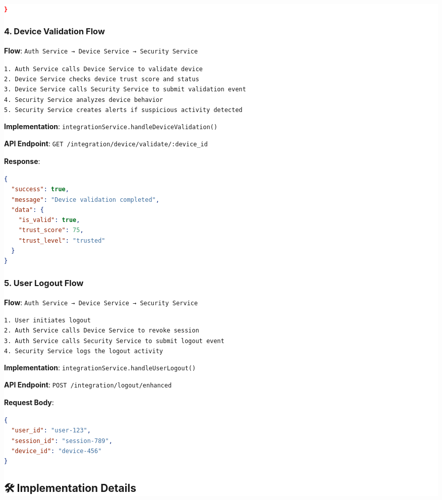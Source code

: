 ```json
}
```

### 4. Device Validation Flow

**Flow**: `Auth Service → Device Service → Security Service`

```
1. Auth Service calls Device Service to validate device
2. Device Service checks device trust score and status
3. Device Service calls Security Service to submit validation event
4. Security Service analyzes device behavior
5. Security Service creates alerts if suspicious activity detected
```

**Implementation**: `integrationService.handleDeviceValidation()`

**API Endpoint**: `GET /integration/device/validate/:device_id`

**Response**:
```json
{
  "success": true,
  "message": "Device validation completed",
  "data": {
    "is_valid": true,
    "trust_score": 75,
    "trust_level": "trusted"
  }
}
```

### 5. User Logout Flow

**Flow**: `Auth Service → Device Service → Security Service`

```
1. User initiates logout
2. Auth Service calls Device Service to revoke session
3. Auth Service calls Security Service to submit logout event
4. Security Service logs the logout activity
```

**Implementation**: `integrationService.handleUserLogout()`

**API Endpoint**: `POST /integration/logout/enhanced`

**Request Body**:
```json
{
  "user_id": "user-123",
  "session_id": "session-789",
  "device_id": "device-456"
}
```

## 🛠️ Implementation Details
